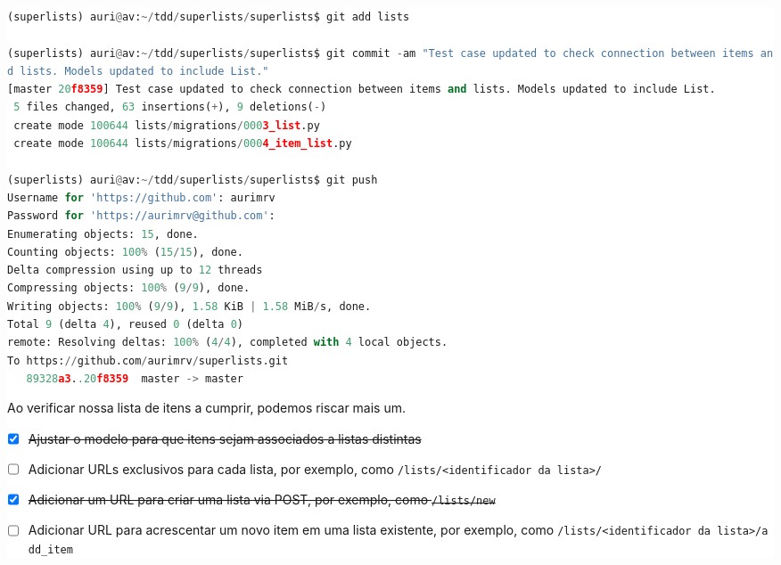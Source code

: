```python
(superlists) auri@av:~/tdd/superlists/superlists$ git add lists

(superlists) auri@av:~/tdd/superlists/superlists$ git commit -am "Test case updated to check connection between items and lists. Models updated to include List."
[master 20f8359] Test case updated to check connection between items and lists. Models updated to include List.
 5 files changed, 63 insertions(+), 9 deletions(-)
 create mode 100644 lists/migrations/0003_list.py
 create mode 100644 lists/migrations/0004_item_list.py

(superlists) auri@av:~/tdd/superlists/superlists$ git push
Username for 'https://github.com': aurimrv
Password for 'https://aurimrv@github.com': 
Enumerating objects: 15, done.
Counting objects: 100% (15/15), done.
Delta compression using up to 12 threads
Compressing objects: 100% (9/9), done.
Writing objects: 100% (9/9), 1.58 KiB | 1.58 MiB/s, done.
Total 9 (delta 4), reused 0 (delta 0)
remote: Resolving deltas: 100% (4/4), completed with 4 local objects.
To https://github.com/aurimrv/superlists.git
   89328a3..20f8359  master -> master
```

Ao verificar nossa lista de itens a cumprir, podemos riscar mais um.

* [x] ~~Ajustar o modelo para que itens sejam associados a listas distintas~~
* [ ] Adicionar URLs exclusivos para cada lista, por exemplo, como `/lists/<identificador da lista>/`
* [x] ~~Adicionar um URL para criar uma lista via POST, por exemplo, como `/lists/new`~~
* [ ] Adicionar URL para acrescentar um novo item em uma lista existente, por exemplo,  como `/lists/<identificador da lista>/add_item`

